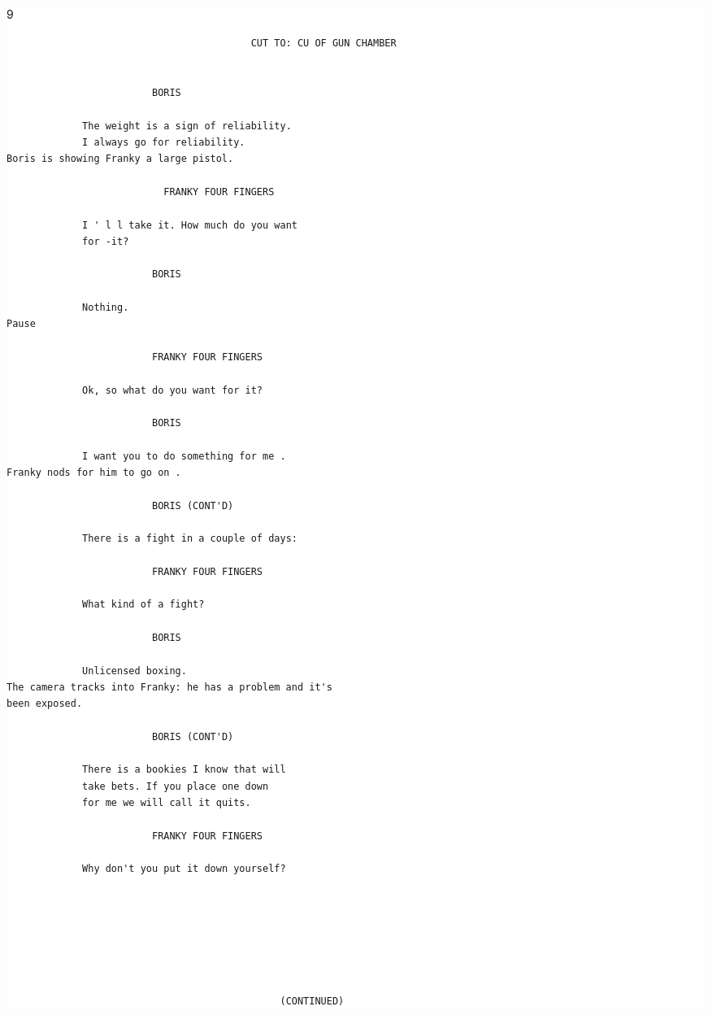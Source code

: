 
9





                                              CUT TO: CU OF GUN CHAMBER


                             BORIS

                 The weight is a sign of reliability.
                 I always go for reliability.
    Boris is showing Franky a large pistol.

                               FRANKY FOUR FINGERS

                 I ' l l take it. How much do you want
                 for -it?

                             BORIS

                 Nothing.
    Pause

                             FRANKY FOUR FINGERS

                 Ok, so what do you want for it?

                             BORIS

                 I want you to do something for me .
    Franky nods for him to go on .

                             BORIS (CONT'D)

                 There is a fight in a couple of days:

                             FRANKY FOUR FINGERS

                 What kind of a fight?

                             BORIS

                 Unlicensed boxing.
    The camera tracks into Franky: he has a problem and it's
    been exposed.

                             BORIS (CONT'D)

                 There is a bookies I know that will
                 take bets. If you place one down
                 for me we will call it quits.

                             FRANKY FOUR FINGERS

                 Why don't you put it down yourself?







                                                   (CONTINUED)

